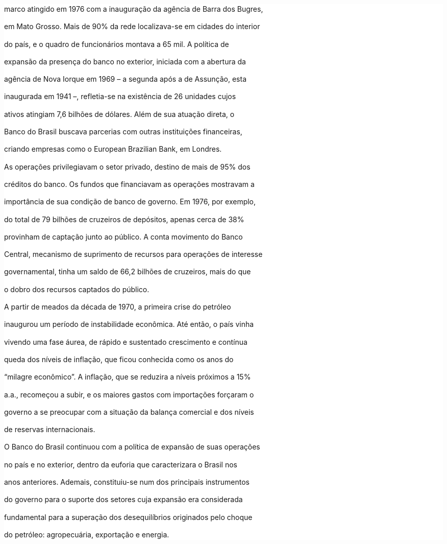 marco atingido em 1976 com a inauguração da agência de Barra dos Bugres,

em Mato Grosso. Mais de 90% da rede localizava-se em cidades do interior

do país, e o quadro de funcionários montava a 65 mil. A política de

expansão da presença do banco no exterior, iniciada com a abertura da

agência de Nova Iorque em 1969 – a segunda após a de Assunção, esta

inaugurada em 1941 –, refletia-se na existência de 26 unidades cujos

ativos atingiam 7,6 bilhões de dólares. Além de sua atuação direta, o

Banco do Brasil buscava parcerias com outras instituições financeiras,

criando empresas como o European Brazilian Bank, em Londres.



As operações privilegiavam o setor privado, destino de mais de 95% dos

créditos do banco. Os fundos que financiavam as operações mostravam a

importância de sua condição de banco de governo. Em 1976, por exemplo,

do total de 79 bilhões de cruzeiros de depósitos, apenas cerca de 38%

provinham de captação junto ao público. A conta movimento do Banco

Central, mecanismo de suprimento de recursos para operações de interesse

governamental, tinha um saldo de 66,2 bilhões de cruzeiros, mais do que

o dobro dos recursos captados do público.



A partir de meados da década de 1970, a primeira crise do petróleo

inaugurou um período de instabilidade econômica. Até então, o país vinha

vivendo uma fase áurea, de rápido e sustentado crescimento e contínua

queda dos níveis de inflação, que ficou conhecida como os anos do

“milagre econômico”. A inflação, que se reduzira a níveis próximos a 15%

a.a., recomeçou a subir, e os maiores gastos com importações forçaram o

governo a se preocupar com a situação da balança comercial e dos níveis

de reservas internacionais.



O Banco do Brasil continuou com a política de expansão de suas operações

no país e no exterior, dentro da euforia que caracterizara o Brasil nos

anos anteriores. Ademais, constituiu-se num dos principais instrumentos

do governo para o suporte dos setores cuja expansão era considerada

fundamental para a superação dos desequilíbrios originados pelo choque

do petróleo: agropecuária, exportação e energia.
